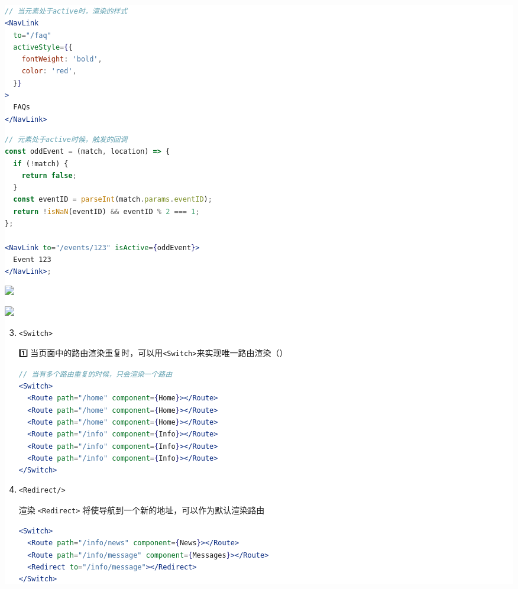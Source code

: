    ```jsx
   // 当元素处于active时，渲染的样式
   <NavLink
     to="/faq"
     activeStyle={{
       fontWeight: 'bold',
       color: 'red',
     }}
   >
     FAQs
   </NavLink>
   ```

   ```jsx
   // 元素处于active时候，触发的回调
   const oddEvent = (match, location) => {
     if (!match) {
       return false;
     }
     const eventID = parseInt(match.params.eventID);
     return !isNaN(eventID) && eventID % 2 === 1;
   };

   <NavLink to="/events/123" isActive={oddEvent}>
     Event 123
   </NavLink>;
   ```

   ![](/assets/React.assets/9.gif)

   ![](/assets/React.assets/11.gif)

3. `<Switch>`

   :one: ​ 当页面中的路由渲染重复时，可以用`<Switch>`来实现唯一路由渲染（）

   ```jsx
   // 当有多个路由重复的时候，只会渲染一个路由
   <Switch>
     <Route path="/home" component={Home}></Route>
     <Route path="/home" component={Home}></Route>
     <Route path="/home" component={Home}></Route>
     <Route path="/info" component={Info}></Route>
     <Route path="/info" component={Info}></Route>
     <Route path="/info" component={Info}></Route>
   </Switch>
   ```

4. `<Redirect/>`

   渲染 `<Redirect>` 将使导航到一个新的地址，可以作为默认渲染路由

   ```jsx
   <Switch>
     <Route path="/info/news" component={News}></Route>
     <Route path="/info/message" component={Messages}></Route>
     <Redirect to="/info/message"></Redirect>
   </Switch>
   ```
